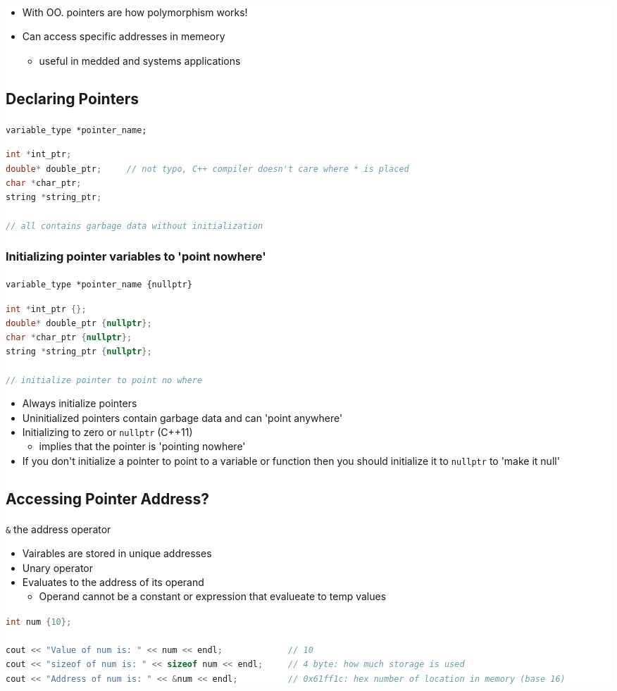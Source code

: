 - With OO. pointers are how polymorphism works!

- Can access specific addresses in memeory
    - useful in medded and systems applications

## Declaring Pointers

`variable_type *pointer_name;`

```c++
int *int_ptr;
double* double_ptr;     // not typo, C++ compiler doesn't care where * is placed
char *char_ptr;
string *string_ptr;

// all contains garbage data without initialization
```

### Initializing pointer variables to 'point nowhere'

`variable_type *pointer_name {nullptr}`

```c++
int *int_ptr {};
double* double_ptr {nullptr};
char *char_ptr {nullptr};
string *string_ptr {nullptr};

// initialize pointer to point no where
```

- Always initialize pointers
- Uninitialized pointers contain garbage data and can 'point anywhere'
- Initializing to zero or `nullptr` (C++11)
    - implies that the pointer is 'pointing nowhere'
- If you don't initialize a pointer to point to a variable or function then you should initialize it to `nullptr` to 'make it null'

## Accessing Pointer Address?

`&` the address operator

- Vairables are stored in unique addresses
- Unary operator
- Evaluates to the address of its operand
    - Operand cannot be a constant or expression that evalueate to temp values

```c++
int num {10};

cout << "Value of num is: " << num << endl;             // 10
cout << "sizeof of num is: " << sizeof num << endl;     // 4 byte: how much storage is used 
cout << "Address of num is: " << &num << endl;          // 0x61ff1c: hex number of location in memory (base 16)
```

